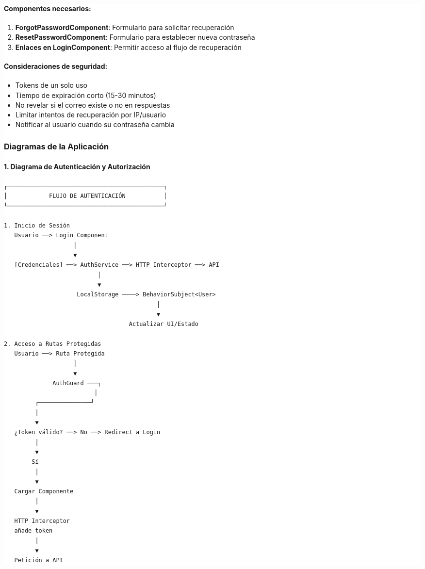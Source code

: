 #### Componentes necesarios:

1. **ForgotPasswordComponent**: Formulario para solicitar recuperación
2. **ResetPasswordComponent**: Formulario para establecer nueva contraseña
3. **Enlaces en LoginComponent**: Permitir acceso al flujo de recuperación

#### Consideraciones de seguridad:

- Tokens de un solo uso
- Tiempo de expiración corto (15-30 minutos)
- No revelar si el correo existe o no en respuestas
- Limitar intentos de recuperación por IP/usuario
- Notificar al usuario cuando su contraseña cambia

### Diagramas de la Aplicación

#### 1. Diagrama de Autenticación y Autorización
```
┌─────────────────────────────────────────────┐
│            FLUJO DE AUTENTICACIÓN           │
└─────────────────────────────────────────────┘

1. Inicio de Sesión
   Usuario ──> Login Component
                    │
                    ▼
   [Credenciales] ──> AuthService ──> HTTP Interceptor ──> API
                           │
                           ▼
                     LocalStorage ────> BehaviorSubject<User>
                                            │
                                            ▼
                                    Actualizar UI/Estado

2. Acceso a Rutas Protegidas
   Usuario ──> Ruta Protegida
                    │
                    ▼
              AuthGuard ───┐
                          │
         ┌───────────────┘
         │
         ▼
   ¿Token válido? ──> No ──> Redirect a Login
         │
         ▼
        Sí
         │
         ▼
   Cargar Componente
         │
         ▼
   HTTP Interceptor
   añade token
         │
         ▼
   Petición a API
```
